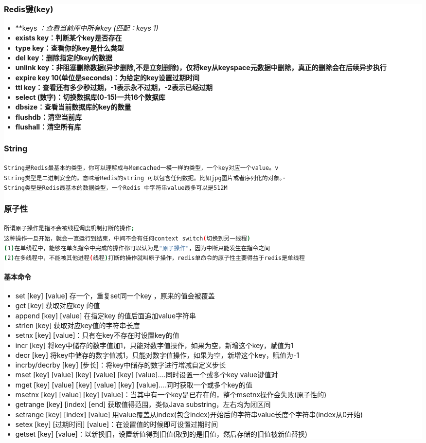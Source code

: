 ### Redis键(key)

- **keys *：查看当前库中所有key (匹配：keys *1)**
- **exists key：判断某个key是否存在**
- **type key：查看你的key是什么类型**
- **del key：删除指定的key的数据**
- **unlink key：非阻塞删除数据(异步删除,不是立刻删除)，仅将key从keyspace元数据中删除，真正的删除会在后续异步执行**
- **expire key 10(单位是seconds)：为给定的key设置过期时间**
- **ttl key：查看还有多少秒过期，-1表示永不过期，-2表示已经过期**
- **select (数字)：切换数据库(0-15)一共16个数据库**
- **dbsize：查看当前数据库的key的数量**
- **flushdb：清空当前库**
- **flushall：清空所有库**



### String

```bash
String是Redis最基本的类型，你可以理解成与Memcached一模一样的类型，一个key对应一个value。v
String类型是二进制安全的。意味着Redis的string 可以包含任何数据。比如jpg图片或者序列化的对象。·
String类型是Redis最基本的数据类型，一个Redis 中字符串value最多可以是512M
```

### 原子性

```bash
所谓原子操作是指不会被线程调度机制打断的操作;
这种操作一旦开始，就会一直运行到结束，中间不会有任何context switch(切换到另一线程)
(1)在单线程中，能够在单条指令中完成的操作都可以认为是"原子操作"，因为中断只能发生在指令之间
(2)在多线程中，不能被其他进程(线程)打断的操作就叫原子操作，redis单命令的原子性主要得益于redis是单线程
```





#### 基本命令

- set [key] [value] 存一个，重复set同一个key ，原来的值会被覆盖
- get [key] 获取对应key 的值
- append [key] [value] 在指定key 的值后面追加value字符串
- strlen [key] 获取对应key值的字符串长度
- setnx [key] [value]：只有在key不存在时设置key的值
- incr [key] 将key中储存的数字值加1，只能对数字值操作，如果为空，新增这个key，赋值为1
- decr [key] 将key中储存的数字值减1，只能对数字值操作，如果为空，新增这个key，赋值为-1
- incrby/decrby [key] [步长]：将key中储存的数字进行增减自定义步长
- mset [key] [value] [key] [value] [key] [value]....同时设置一个或多个key value键值对
- mget [key] [value] [key] [value] [key] [value]....同时获取一个或多个key的值
- msetnx [key] [value] [key] [value]：当其中有一个key是已存在的，整个msetnx操作会失败(原子性的)
- getrange [key] [index] [end] 获取值得范围，类似Java substring，左右均为闭区间
- setrange [key] [index] [value] 用value覆盖从index(包含index)开始后的字符串value长度个字符串(index从0开始)
- setex [key] [过期时间] [value]：在设置值的时候即可设置过期时间
- getset [key] [value]：以新换旧，设置新值得到旧值(取到的是旧值，然后存储的旧值被新值替换)

